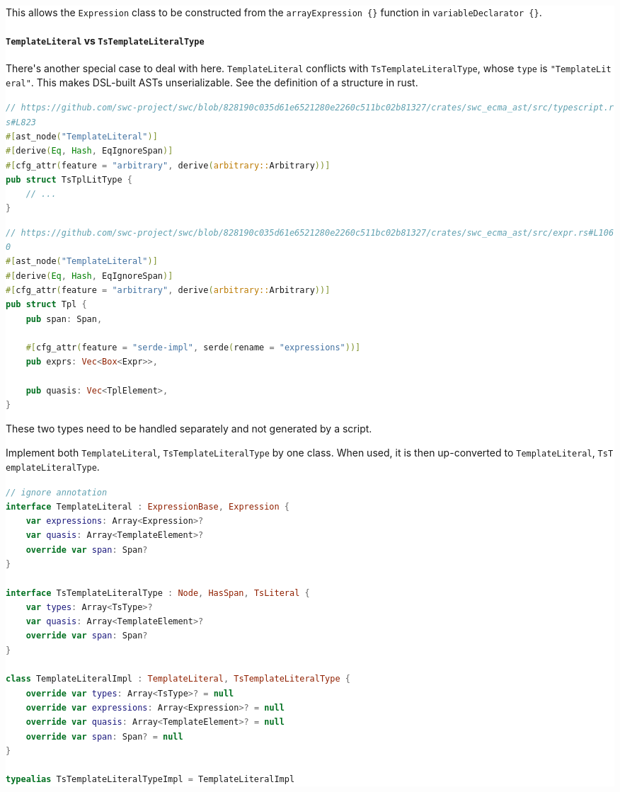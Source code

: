 This allows the `Expression` class to be constructed from the `arrayExpression {}` function in `variableDeclarator {}`.

#### `TemplateLiteral` vs `TsTemplateLiteralType`

There's another special case to deal with here. `TemplateLiteral` conflicts with `TsTemplateLiteralType`, whose `type` is `"TemplateLiteral"`. This makes DSL-built ASTs unserializable. See the definition of a structure in rust.

```rust
// https://github.com/swc-project/swc/blob/828190c035d61e6521280e2260c511bc02b81327/crates/swc_ecma_ast/src/typescript.rs#L823
#[ast_node("TemplateLiteral")]
#[derive(Eq, Hash, EqIgnoreSpan)]
#[cfg_attr(feature = "arbitrary", derive(arbitrary::Arbitrary))]
pub struct TsTplLitType {
    // ...
}
```

```rust
// https://github.com/swc-project/swc/blob/828190c035d61e6521280e2260c511bc02b81327/crates/swc_ecma_ast/src/expr.rs#L1060
#[ast_node("TemplateLiteral")]
#[derive(Eq, Hash, EqIgnoreSpan)]
#[cfg_attr(feature = "arbitrary", derive(arbitrary::Arbitrary))]
pub struct Tpl {
    pub span: Span,

    #[cfg_attr(feature = "serde-impl", serde(rename = "expressions"))]
    pub exprs: Vec<Box<Expr>>,

    pub quasis: Vec<TplElement>,
}
```

These two types need to be handled separately and not generated by a script.

Implement both `TemplateLiteral`, `TsTemplateLiteralType` by one class. When used, it is then up-converted to `TemplateLiteral`, `TsTemplateLiteralType`.

```kotlin
// ignore annotation
interface TemplateLiteral : ExpressionBase, Expression {
    var expressions: Array<Expression>?
    var quasis: Array<TemplateElement>?
    override var span: Span?
}

interface TsTemplateLiteralType : Node, HasSpan, TsLiteral {
    var types: Array<TsType>?
    var quasis: Array<TemplateElement>?
    override var span: Span?
}

class TemplateLiteralImpl : TemplateLiteral, TsTemplateLiteralType {
    override var types: Array<TsType>? = null
    override var expressions: Array<Expression>? = null
    override var quasis: Array<TemplateElement>? = null
    override var span: Span? = null
}

typealias TsTemplateLiteralTypeImpl = TemplateLiteralImpl
```
